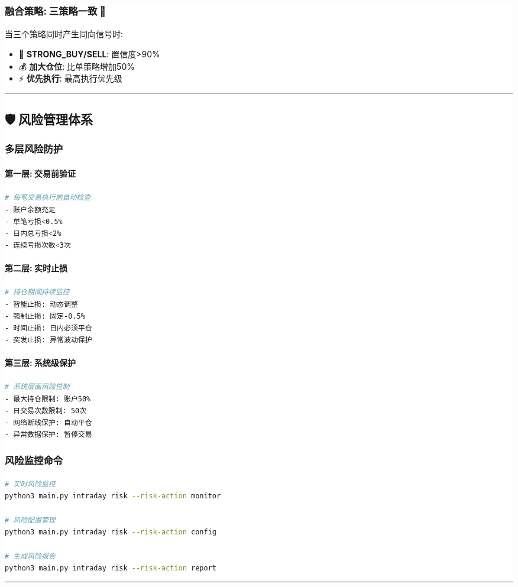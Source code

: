 ### **融合策略: 三策略一致** 🎯

当三个策略同时产生同向信号时:
- 🚨 **STRONG_BUY/SELL**: 置信度>90%
- 💰 **加大仓位**: 比单策略增加50%
- ⚡ **优先执行**: 最高执行优先级

---

## 🛡️ **风险管理体系**

### **多层风险防护**

#### **第一层: 交易前验证**
```bash
# 每笔交易执行前自动检查
- 账户余额充足
- 单笔亏损<0.5%
- 日内总亏损<2%
- 连续亏损次数<3次
```

#### **第二层: 实时止损**
```bash
# 持仓期间持续监控
- 智能止损: 动态调整
- 强制止损: 固定-0.5%
- 时间止损: 日内必须平仓
- 突发止损: 异常波动保护
```

#### **第三层: 系统级保护**
```bash
# 系统层面风险控制
- 最大持仓限制: 账户50%
- 日交易次数限制: 50次
- 网络断线保护: 自动平仓
- 异常数据保护: 暂停交易
```

### **风险监控命令**

```bash
# 实时风险监控
python3 main.py intraday risk --risk-action monitor

# 风险配置管理
python3 main.py intraday risk --risk-action config

# 生成风险报告
python3 main.py intraday risk --risk-action report
```

---
